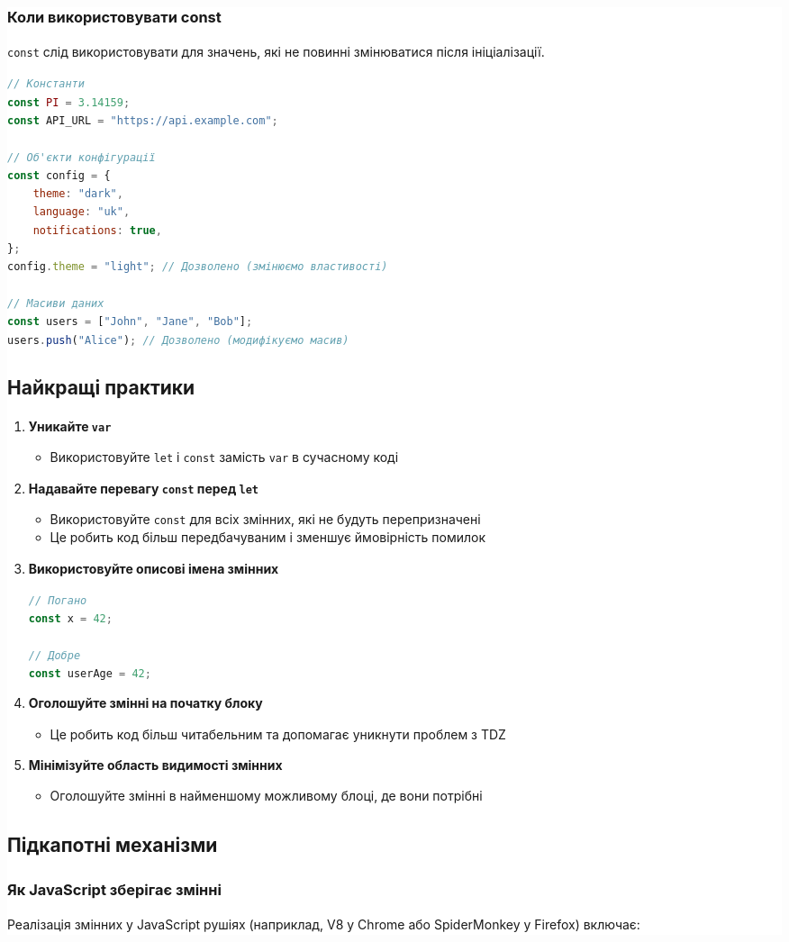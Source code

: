 ### Коли використовувати const

`const` слід використовувати для значень, які не повинні змінюватися після ініціалізації.

```javascript
// Константи
const PI = 3.14159;
const API_URL = "https://api.example.com";

// Об'єкти конфігурації
const config = {
    theme: "dark",
    language: "uk",
    notifications: true,
};
config.theme = "light"; // Дозволено (змінюємо властивості)

// Масиви даних
const users = ["John", "Jane", "Bob"];
users.push("Alice"); // Дозволено (модифікуємо масив)
```

## Найкращі практики

1. **Уникайте `var`**

    - Використовуйте `let` і `const` замість `var` в сучасному коді

2. **Надавайте перевагу `const` перед `let`**

    - Використовуйте `const` для всіх змінних, які не будуть перепризначені
    - Це робить код більш передбачуваним і зменшує ймовірність помилок

3. **Використовуйте описові імена змінних**

    ```javascript
    // Погано
    const x = 42;

    // Добре
    const userAge = 42;
    ```

4. **Оголошуйте змінні на початку блоку**

    - Це робить код більш читабельним та допомагає уникнути проблем з TDZ

5. **Мінімізуйте область видимості змінних**
    - Оголошуйте змінні в найменшому можливому блоці, де вони потрібні

## Підкапотні механізми

### Як JavaScript зберігає змінні

Реалізація змінних у JavaScript рушіях (наприклад, V8 у Chrome або SpiderMonkey у Firefox) включає:
